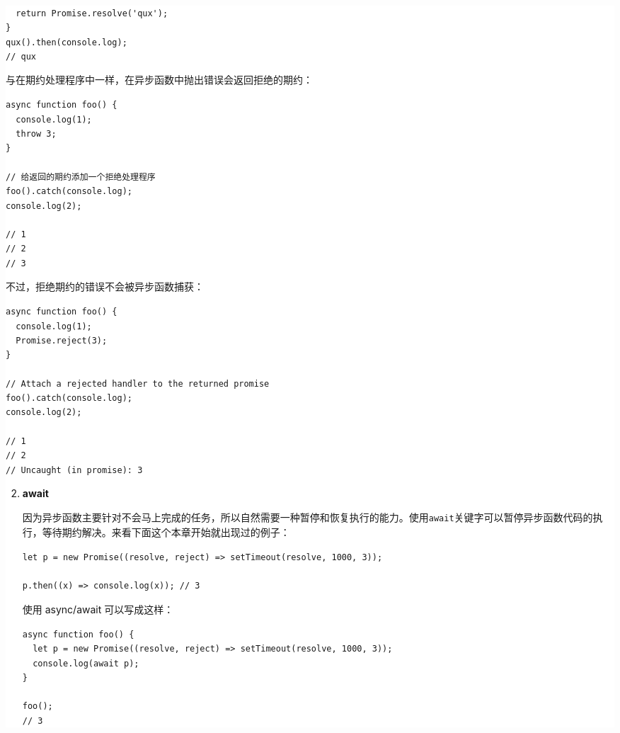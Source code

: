    ```
     return Promise.resolve('qux');
   }
   qux().then(console.log);
   // qux
   ```

   与在期约处理程序中一样，在异步函数中抛出错误会返回拒绝的期约：

   ```
   async function foo() {
     console.log(1);
     throw 3;
   }

   // 给返回的期约添加一个拒绝处理程序
   foo().catch(console.log);
   console.log(2);

   // 1
   // 2
   // 3
   ```

   不过，拒绝期约的错误不会被异步函数捕获：

   ```
   async function foo() {
     console.log(1);
     Promise.reject(3);
   }

   // Attach a rejected handler to the returned promise
   foo().catch(console.log);
   console.log(2);

   // 1
   // 2
   // Uncaught (in promise): 3
   ```

2) **await**

   因为异步函数主要针对不会马上完成的任务，所以自然需要一种暂停和恢复执行的能力。使用`await`关键字可以暂停异步函数代码的执行，等待期约解决。来看下面这个本章开始就出现过的例子：

   ```
   let p = new Promise((resolve, reject) => setTimeout(resolve, 1000, 3));

   p.then((x) => console.log(x)); // 3
   ```

   使用 async/await 可以写成这样：

   ```
   async function foo() {
     let p = new Promise((resolve, reject) => setTimeout(resolve, 1000, 3));
     console.log(await p);
   }

   foo();
   // 3
   ```
